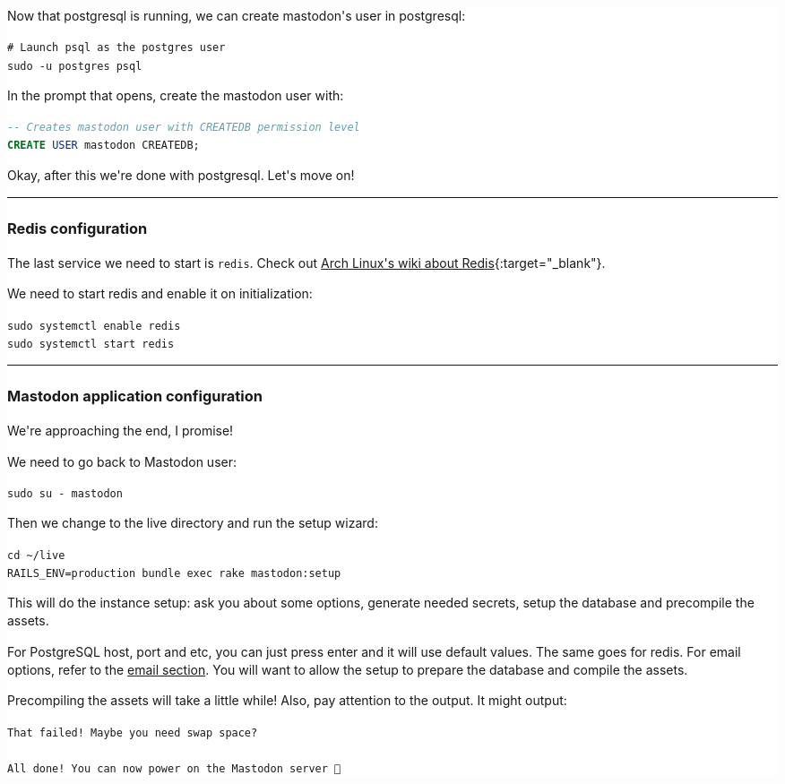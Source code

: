 Now that postgresql is running, we can create mastodon's user in postgresql:

```
# Launch psql as the postgres user
sudo -u postgres psql
```

In the prompt that opens, create the mastodon user with:
``` SQL
-- Creates mastodon user with CREATEDB permission level
CREATE USER mastodon CREATEDB;
```

Okay, after this we're done with postgresql. Let's move on!

---

### Redis configuration

The last service we need to start is `redis`. Check out [Arch Linux's wiki about Redis](https://wiki.archlinux.org/index.php/redis){:target="_blank"}.

We need to start redis and enable it on initialization:
```
sudo systemctl enable redis
sudo systemctl start redis
```

---

### Mastodon application configuration

We're approaching the end, I promise!

We need to go back to Mastodon user:

```
sudo su - mastodon
```

Then we change to the live directory and run the setup wizard:

```
cd ~/live
RAILS_ENV=production bundle exec rake mastodon:setup
```

This will do the instance setup: ask you about some options, generate needed secrets, setup the database and precompile the assets.

For PostgreSQL host, port and etc, you can just press enter and it will use default values. The same goes for redis. For email options, refer to the [email section](#email). You will want to allow the setup to prepare the database and compile the assets.

Precompiling the assets will take a little while! Also, pay attention to the output. It might output:

```
That failed! Maybe you need swap space?

All done! You can now power on the Mastodon server 🐘
```

